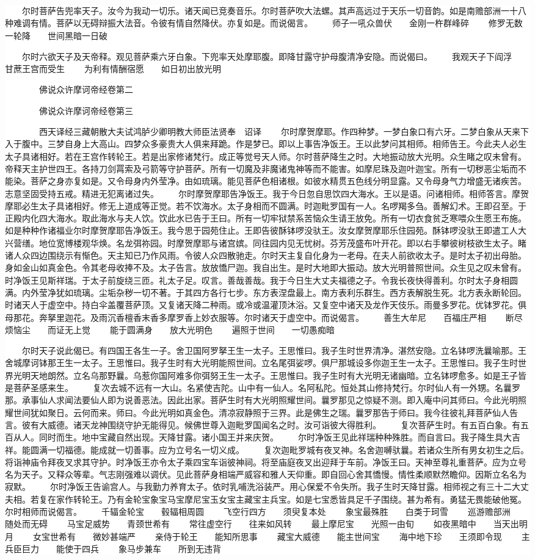 　　尔时菩萨告兜率天子。汝今为我动一切乐。诸天闻已竞奏音乐。尔时菩萨吹大法螺。其声高远过于天乐一切音韵。如是南赡部洲一十八种难调有情。菩萨以无碍辩振大法音。令彼有情自然降伏。亦复如是。而说偈言。
　　师子一吼众兽伏　　金刚一杵群峰碎
　　修罗无数一轮降　　世间黑暗一日破

　　尔时六欲天子及天帝释。观见菩萨乘六牙白象。下兜率天处摩耶腹。即降甘露守护母腹清净安隐。而说偈曰。
　　我观天子下阎浮　　甘蔗王宫而受生
　　为利有情酬宿愿　　如日初出放光明


　　　　佛说众许摩诃帝经卷第二



　　　　佛说众许摩诃帝经卷第三

　　　　西天译经三藏朝散大夫试鸿胪少卿明教大师臣法贤奉　诏译
　　尔时摩贺摩耶。作四种梦。一梦白象口有六牙。二梦白象从天来下入于腹中。三梦自身上大高山。四梦众多豪贵大人俱来拜跪。作是梦已。即以上事告净饭王。王以此梦问其相师。相师告王。今此夫人必生太子具诸相好。若在王宫作转轮王。若是出家修诸梵行。成正等觉号天人师。尔时菩萨降生之时。大地振动放大光明。众生睹之叹未曾有。帝释天主护世四王。各持刀剑罥索及弓箭等守护菩萨。所有一切魔及非魔诸鬼神等而不能害。如摩尼珠及迦叶迦宝。所有一切秽恶尘垢而不能染。菩萨之身亦复如是。又令母身内外莹净。由如琉璃。能见菩萨色相诸根。如彼水精贯五色线分明显露。又令母身气力增盛无诸疾苦。志意坚固受持五戒。精进无犯离诸过失。
　　尔时摩贺摩耶告净饭王。我于今日忽自思饮四大海水。王以是语。问诸相师。相师答言。摩贺摩耶必生太子具诸相好。修无上道成等正觉。若不饮海水。太子身相而不圆满。时迦毗罗国有一人。名啰羯多刍。善解幻术。王即召至。于正殿内化四大海水。取此海水与夫人饮。饮此水已告于王曰。所有一切牢狱禁系苦恼众生请王放免。所有一切衣食贫乏寒喂众生愿王布施。如是种种作诸福业尔时摩贺摩耶告净饭王。我今思于园苑住止。王即告彼酥钵啰没驮王。汝女摩贺摩耶乐住园苑。酥钵啰没驮王即遣工人大兴营缮。地位宽博楼观华焕。名龙弭祢园。时摩贺摩耶与诸宫嫔。同往园内见无忧树。芬芳茂盛布叶开花。即以右手攀彼树枝欲生太子。睹诸人众四边围绕示有惭色。天主知已乃作风雨。令彼人众四散驰走。尔时天主复自化身为一老母。在夫人前欲收太子。是时太子初出母胎。身如金山如真金色。令其老母收捧不及。太子告言。放放憍尸迦。我自出生。是时大地即大振动。放大光明普照世间。众生见之叹未曾有。时净饭王见斯祥瑞。于太子前旋绕三匝。礼太子足。叹言。善哉善哉。我于今日生大丈夫福德之子。令我长夜快得善利。尔时太子身相圆满。内外莹净犹如琉璃。尘垢杂秽一切不著。于其四方各行七步。东方表涅盘最上。南方表利乐群生。西方表解脱生死。北方表永断轮回。时诸天人于虚空中。持白伞盖覆菩萨顶。又复诸天降二种雨。或冷或温灌顶沐浴。又复空中诸天及龙作天伎乐。雨曼多罗花。优钵罗花。俱母那花。奔拏里迦花。及雨沉香檀香末香多摩罗香上妙衣服等。尔时诸天于虚空中。而说偈言。
　　善生大牟尼　　百福庄严相
　　断尽烦恼尘　　而证无上觉
　　能于圆满身　　放大光明色
　　遍照于世间　　一切愚痴暗

　　尔时天子说此偈已。有四国王各生一子。舍卫国阿罗拏王生一太子。王思惟曰。我子生时世界清净。湛然安隐。立名钵啰洗曩喻那。王舍城摩诃钵那王生一太子。王思惟曰。我子生时有大光明能照世间。立名尾弭娑啰。俱尸那城设多你迦王生一太子。王思惟曰。我子生时世界光明天地朗然。立名乌那野曩。乌惹你国阿难多你弭努王生一太子。王思惟曰。我子生时有大光明无诸幽暗。立名钵啰愈多。如是王子皆是菩萨圣感来生。
　　复次去城不远有一大山。名紧使吉陀。山中有一仙人。名阿私陀。恒处其山修持梵行。尔时仙人有一外甥。名曩罗那。承事仙人求闻法要仙人即为说善恶法。因此出家。菩萨生时有大光明照耀世间。曩罗那见之惊疑不测。即入庵中问其师曰。今此光明照耀世间犹如聚日。云何而来。师曰。今此光明如真金色。清凉寂静照于三界。此是佛生之瑞。曩罗那告于师曰。我今往彼礼拜菩萨仙人告言。彼有大威德。诸天龙神围绕守护无能得见。候佛世尊入迦毗罗国闻名之时。汝可诣彼大得胜利。
　　复次菩萨生时。有五百白象。有五百从人。同时而生。地中宝藏自然出现。天降甘露。诸小国王并来庆贺。
　　尔时净饭王见此祥瑞种种殊胜。而自言曰。我子降生具大吉祥。能圆满一切福德。能成就一切善事。应为立号名一切义成。
　　复次迦毗罗城有夜叉神。名舍迦嚩驮曩。若诸众生所有男女初生之后。将诣神庙令拜夜叉求其守护。时净饭王亦令太子乘四宝车诣彼神祠。将至庙庭夜叉出迎拜于车前。净饭王曰。天神至尊礼重菩萨。应为立号名为天子。又释众等辈。气志刚强难以调伏。见此菩萨身相端严威容和雅人天仰重。即自回心舍其憍慢。情性柔顺默然瞻仰。因斯立名名为寂默。
　　尔时净饭王告谕宫人。与我勤力养育太子。依时乳哺洗浴装严。用心保爱不令失所。我子生时天降甘露。相师视之有三十二大丈夫相。若复在家作转轮王。乃有金轮宝象宝马宝摩尼宝玉女宝主藏宝主兵宝。如是七宝悉皆具足千子围绕。甚为希有。勇猛无畏能破他冤。尔时相师而说偈言。
　　千辐金轮宝　　毂辐相周圆
　　飞空行四方　　须臾复本处
　　象宝最殊胜　　白类于珂雪
　　巡游赡部洲　　随处而无碍
　　马宝足威势　　青颈世希有
　　常往虚空行　　往来如风转
　　最上摩尼宝　　光照一由旬
　　如夜黑暗中　　当天出明月
　　女宝世希有　　微妙甚端严
　　亲侍于轮王　　能知所思事
　　藏宝大威德　　能主世间宝
　　海中地下珍　　王须即令现
　　主兵臣巨力　　能使于四兵
　　象马步兼车　　所到无违背
